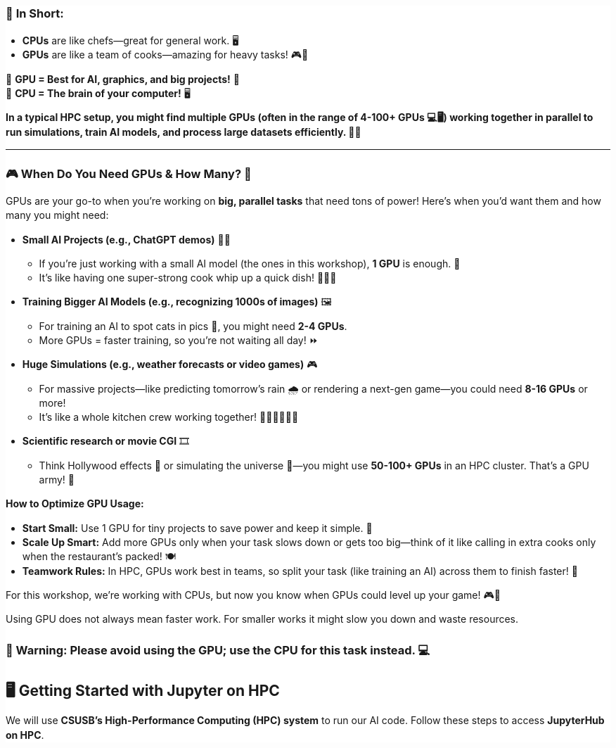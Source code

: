 ### 🚀 **In Short:**  
- **CPUs** are like chefs—great for general work. 🖥️  
- **GPUs** are like a team of cooks—amazing for heavy tasks! 🎮🔬  

🔹 **GPU = Best for AI, graphics, and big projects!** 🚀  
🔹 **CPU = The brain of your computer!** 🖥️  

**In a typical HPC setup, you might find multiple GPUs (often in the range of 4-100+ GPUs 💻🖥️) working together in parallel to run simulations, train AI models, and process large datasets efficiently. 🔄🤖**

--- 
### 🎮 **When Do You Need GPUs & How Many?** 🤔  
GPUs are your go-to when you’re working on **big, parallel tasks** that need tons of power! Here’s when you’d want them and how many you might need:  

- **Small AI Projects (e.g., ChatGPT demos)** 🤖💬
  - If you’re just working with a small AI model (the ones in this workshop), **1 GPU** is enough. 🤖
  - It’s like having one super-strong cook whip up a quick dish! 👩‍🍳🍕 
 
- **Training Bigger AI Models (e.g., recognizing 1000s of images)** 🖼️
  - For training an AI to spot cats in pics 🐾, you might need **2-4 GPUs**. 
  - More GPUs = faster training, so you’re not waiting all day! ⏩ 
 
- **Huge Simulations (e.g., weather forecasts or video games)** 🎮
  - For massive projects—like predicting tomorrow’s rain 🌧️ or rendering a next-gen game—you could need **8-16 GPUs** or more! 
  - It’s like a whole kitchen crew working together! 👨‍🍳👩‍🍳👨‍🍳 
 
- **Scientific research or movie CGI** 🎞️
  - Think Hollywood effects 🎥 or simulating the universe 🌌—you might use **50-100+ GPUs** in an HPC cluster. That’s a GPU army! 💪  

**How to Optimize GPU Usage:**  
- **Start Small:** Use 1 GPU for tiny projects to save power and keep it simple. 🌱  
- **Scale Up Smart:** Add more GPUs only when your task slows down or gets too big—think of it like calling in extra cooks only when the restaurant’s packed! 🍽️  
- **Teamwork Rules:** In HPC, GPUs work best in teams, so split your task (like training an AI) across them to finish faster! 🤝  

For this workshop, we’re working with CPUs, but now you know when GPUs could level up your game! 🎮🚀

Using GPU does not always mean faster work. For smaller works it might slow you down and waste resources. 


### **🚨 Warning: Please avoid using the GPU; use the CPU for this task instead. 💻**



## 🖥️ Getting Started with Jupyter on HPC  

We will use **CSUSB’s High-Performance Computing (HPC) system** to run our AI code. Follow these steps to access **JupyterHub on HPC**.
